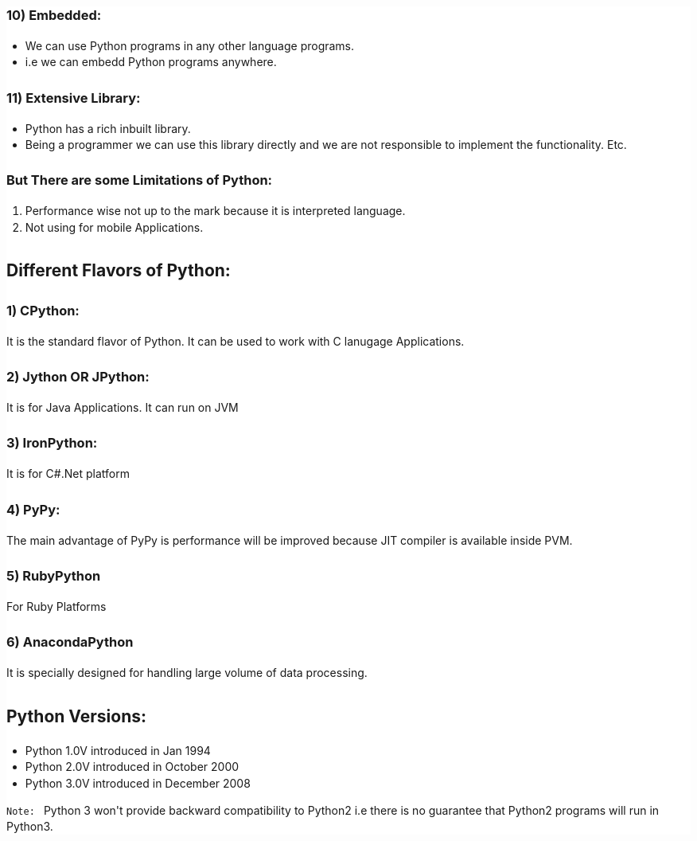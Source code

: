 ### 10)	Embedded:
* We can use Python programs in any other language programs.
* i.e we can embedd Python programs anywhere.

### 11)	Extensive Library:
* Python has a rich inbuilt library.
* Being a programmer we can use this library directly and we are not responsible to implement the functionality. Etc.

### But There are some Limitations of Python:

1. Performance wise not up to the mark because it is interpreted language.
1. Not using for mobile Applications.


## Different Flavors of Python:

### 1)	CPython:
It is the standard flavor of Python. It can be used to work with C lanugage Applications.

### 2)	Jython OR JPython:
It is for Java Applications. It can run on JVM

### 3)	IronPython:
It is for C#.Net platform

### 4)	PyPy:
The main advantage of PyPy is performance will be improved because JIT compiler is available inside PVM.

### 5)	RubyPython
For Ruby Platforms

### 6)	AnacondaPython
It is specially designed for handling large volume of data processing.

## Python Versions:

* Python 1.0V introduced in Jan 1994
* Python 2.0V introduced in October 2000
* Python 3.0V introduced in December 2008

`Note: ` Python 3 won't provide backward compatibility to Python2 i.e there is no guarantee that Python2 programs will run in Python3.